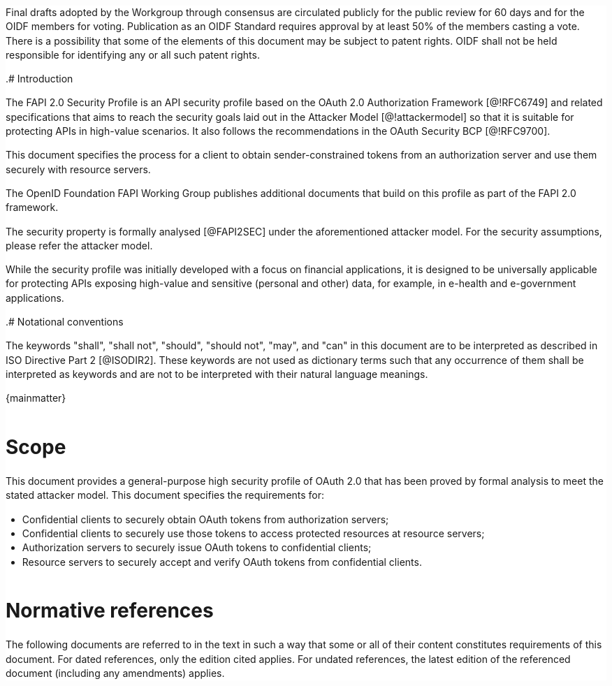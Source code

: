 Final drafts adopted by the Workgroup through consensus are circulated publicly for the public review for 60 days and for the OIDF members for voting. Publication as an OIDF Standard requires approval by at least 50% of the members casting a vote. There is a possibility that some of the elements of this document may be subject to patent rights. OIDF shall not be held responsible for identifying any or all such patent rights.


.# Introduction

The FAPI 2.0 Security Profile is an API security profile based on the
OAuth 2.0 Authorization Framework [@!RFC6749] and related specifications
that aims to reach the security goals laid out in the Attacker
Model [@!attackermodel] so that it is suitable for
protecting APIs in high-value scenarios. It also follows the recommendations 
in the OAuth Security BCP [@!RFC9700].

This document specifies the process for a client to obtain sender-constrained 
tokens from an authorization server and use them securely with resource servers.

The OpenID Foundation FAPI Working Group publishes additional documents that build on this 
profile as part of the FAPI 2.0 framework.

The security property is formally analysed [@FAPI2SEC] under the aforementioned attacker model.
For the security assumptions, please refer the attacker model.

While the security profile was initially developed with a focus on financial applications, 
it is designed to be universally applicable for protecting APIs exposing high-value 
and sensitive (personal and other) data, for example, in e-health and e-government
applications. 


.# Notational conventions

The keywords "shall", "shall not", "should", "should not", "may", and "can" in
this document are to be interpreted as described in ISO Directive Part 2
[@ISODIR2]. These keywords are not used as dictionary terms such that any
occurrence of them shall be interpreted as keywords and are not to be
interpreted with their natural language meanings.

{mainmatter}

# Scope

This document provides a general-purpose high security profile of
OAuth 2.0 that has been proved by formal analysis to meet the stated
attacker model. This document specifies the requirements for:

 - Confidential clients to securely obtain OAuth tokens from authorization servers;
 - Confidential clients to securely use those tokens to access protected resources at resource servers;
 - Authorization servers to securely issue OAuth tokens to confidential clients;
 - Resource servers to securely accept and verify OAuth tokens from confidential clients.

# Normative references
The following documents are referred to in the text in such a way that some or all of their content constitutes requirements of this document. For dated references, only the edition cited applies. For undated references, the latest edition of the referenced document (including any amendments) applies.

